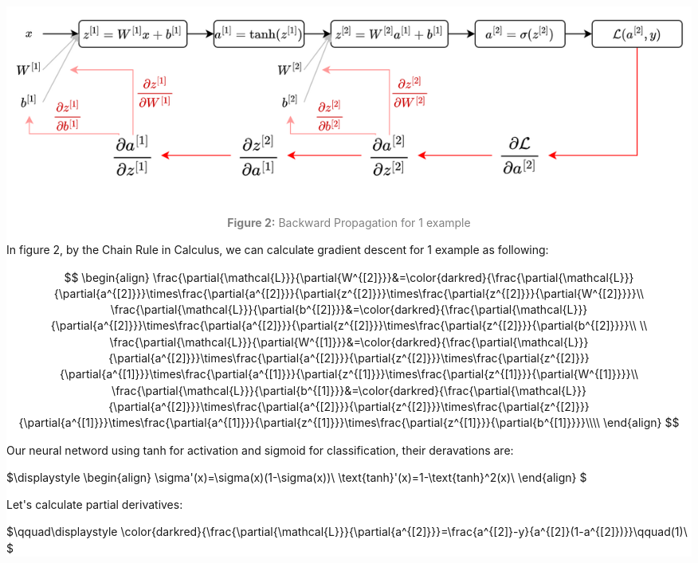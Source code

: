 ![png](\assets\images\blogs\2022-11-07-shallow-neural-network-with-one-hidden-layer-4.png)
<caption><center><font color='gray'><b>Figure 2:</b> Backward Propagation for 1 example</font></center></caption>

In figure 2, by the Chain Rule in Calculus, we can calculate gradient descent for 1 example as following:

$$
  \begin{align}
    \frac{\partial{\mathcal{L}}}{\partial{W^{[2]}}}&=\color{darkred}{\frac{\partial{\mathcal{L}}}{\partial{a^{[2]}}}\times\frac{\partial{a^{[2]}}}{\partial{z^{[2]}}}\times\frac{\partial{z^{[2]}}}{\partial{W^{[2]}}}}\\
    \frac{\partial{\mathcal{L}}}{\partial{b^{[2]}}}&=\color{darkred}{\frac{\partial{\mathcal{L}}}{\partial{a^{[2]}}}\times\frac{\partial{a^{[2]}}}{\partial{z^{[2]}}}\times\frac{\partial{z^{[2]}}}{\partial{b^{[2]}}}}\\
    \\
    \frac{\partial{\mathcal{L}}}{\partial{W^{[1]}}}&=\color{darkred}{\frac{\partial{\mathcal{L}}}{\partial{a^{[2]}}}\times\frac{\partial{a^{[2]}}}{\partial{z^{[2]}}}\times\frac{\partial{z^{[2]}}}{\partial{a^{[1]}}}\times\frac{\partial{a^{[1]}}}{\partial{z^{[1]}}}\times\frac{\partial{z^{[1]}}}{\partial{W^{[1]}}}}\\
    \frac{\partial{\mathcal{L}}}{\partial{b^{[1]}}}&=\color{darkred}{\frac{\partial{\mathcal{L}}}{\partial{a^{[2]}}}\times\frac{\partial{a^{[2]}}}{\partial{z^{[2]}}}\times\frac{\partial{z^{[2]}}}{\partial{a^{[1]}}}\times\frac{\partial{a^{[1]}}}{\partial{z^{[1]}}}\times\frac{\partial{z^{[1]}}}{\partial{b^{[1]}}}}\\\\
  \end{align}
$$

Our neural netword using $\text{tanh}$ for activation and $\text{sigmoid}$ for classification, their deravations are:

$\displaystyle
  \begin{align}
  \sigma'(x)=\sigma(x)(1-\sigma(x))\\
  \text{tanh}'(x)=1-\text{tanh}^2(x)\\
  \end{align}
$


Let's calculate partial derivatives:

$\qquad\displaystyle
  \color{darkred}{\frac{\partial{\mathcal{L}}}{\partial{a^{[2]}}}=\frac{a^{[2]}-y}{a^{[2]}(1-a^{[2]})}}\qquad(1)\\
$
